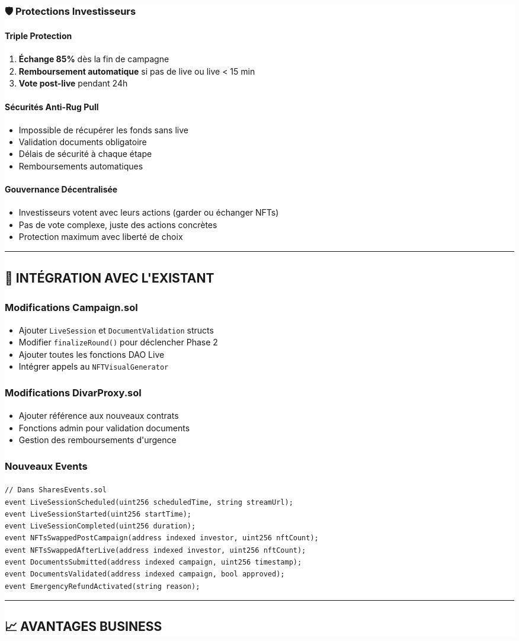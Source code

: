 ### **🛡️ Protections Investisseurs**

#### **Triple Protection**
1. **Échange 85%** dès la fin de campagne
2. **Remboursement automatique** si pas de live ou live < 15 min
3. **Vote post-live** pendant 24h

#### **Sécurités Anti-Rug Pull**
- Impossible de récupérer les fonds sans live
- Validation documents obligatoire
- Délais de sécurité à chaque étape
- Remboursements automatiques

#### **Gouvernance Décentralisée**
- Investisseurs votent avec leurs actions (garder ou échanger NFTs)
- Pas de vote complexe, juste des actions concrètes
- Protection maximum avec liberté de choix

---

## 🔗 **INTÉGRATION AVEC L'EXISTANT**

### **Modifications Campaign.sol**
- Ajouter `LiveSession` et `DocumentValidation` structs
- Modifier `finalizeRound()` pour déclencher Phase 2
- Ajouter toutes les fonctions DAO Live
- Intégrer appels au `NFTVisualGenerator`

### **Modifications DivarProxy.sol**
- Ajouter référence aux nouveaux contrats
- Fonctions admin pour validation documents
- Gestion des remboursements d'urgence

### **Nouveaux Events**
```solidity
// Dans SharesEvents.sol
event LiveSessionScheduled(uint256 scheduledTime, string streamUrl);
event LiveSessionStarted(uint256 startTime);
event LiveSessionCompleted(uint256 duration);
event NFTsSwappedPostCampaign(address indexed investor, uint256 nftCount);
event NFTsSwappedAfterLive(address indexed investor, uint256 nftCount);
event DocumentsSubmitted(address indexed campaign, uint256 timestamp);
event DocumentsValidated(address indexed campaign, bool approved);
event EmergencyRefundActivated(string reason);
```

---

## 📈 **AVANTAGES BUSINESS**
